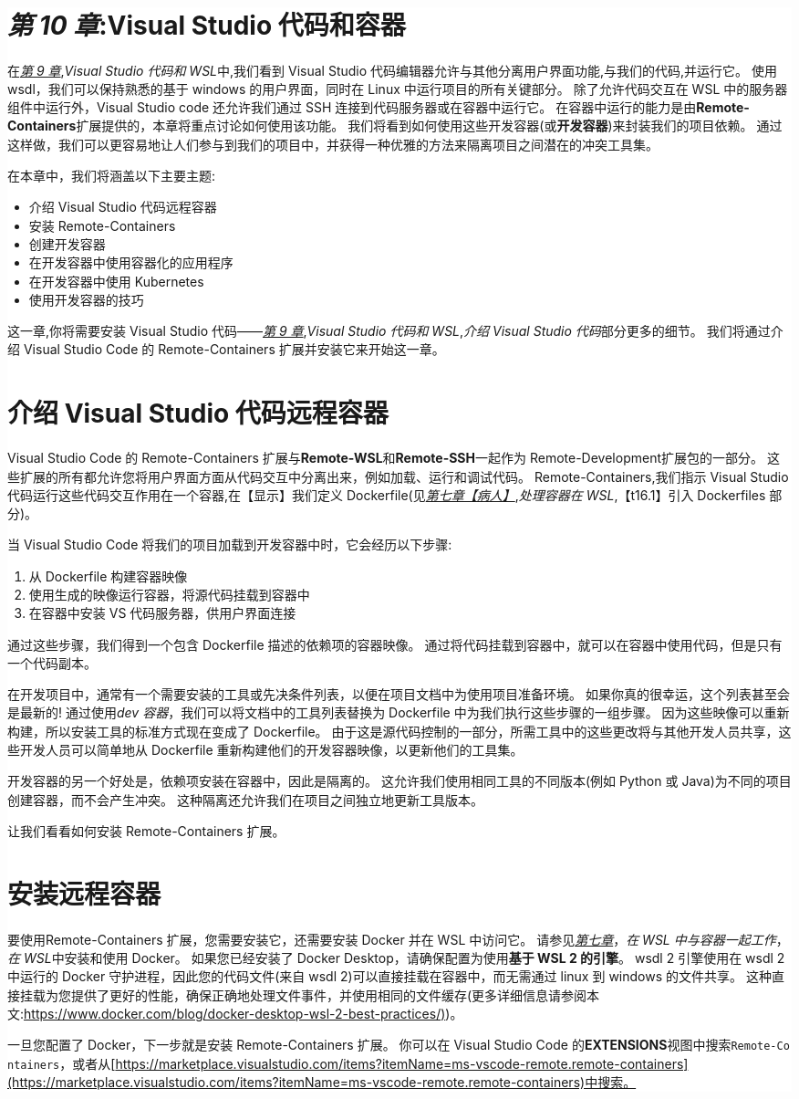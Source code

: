 # *第 10 章*:Visual Studio 代码和容器

在[*第 9 章*](09.html#_idTextAnchor111),*Visual Studio 代码和 WSL*中,我们看到 Visual Studio 代码编辑器允许与其他分离用户界面功能,与我们的代码,并运行它。 使用 wsdl，我们可以保持熟悉的基于 windows 的用户界面，同时在 Linux 中运行项目的所有关键部分。 除了允许代码交互在 WSL 中的服务器组件中运行外，Visual Studio code 还允许我们通过 SSH 连接到代码服务器或在容器中运行它。 在容器中运行的能力是由**Remote-Containers**扩展提供的，本章将重点讨论如何使用该功能。 我们将看到如何使用这些开发容器(或**开发容器**)来封装我们的项目依赖。 通过这样做，我们可以更容易地让人们参与到我们的项目中，并获得一种优雅的方法来隔离项目之间潜在的冲突工具集。

在本章中，我们将涵盖以下主要主题:

*   介绍 Visual Studio 代码远程容器
*   安装 Remote-Containers
*   创建开发容器
*   在开发容器中使用容器化的应用程序
*   在开发容器中使用 Kubernetes
*   使用开发容器的技巧

这一章,你将需要安装 Visual Studio 代码——[*第 9 章*](09.html#_idTextAnchor111),*Visual Studio 代码和 WSL*,*介绍 Visual Studio 代码*部分更多的细节。 我们将通过介绍 Visual Studio Code 的 Remote-Containers 扩展并安装它来开始这一章。

# 介绍 Visual Studio 代码远程容器

Visual Studio Code 的 Remote-Containers 扩展与**Remote-WSL**和**Remote-SSH**一起作为 Remote-Development扩展包的一部分。 这些扩展的所有都允许您将用户界面方面从代码交互中分离出来，例如加载、运行和调试代码。 Remote-Containers,我们指示 Visual Studio 代码运行这些代码交互作用在一个容器,在【显示】我们定义 Dockerfile(见[*第七章【病人】*](07.html#_idTextAnchor082),*处理容器在 WSL*,【t16.1】引入 Dockerfiles 部分)。

当 Visual Studio Code 将我们的项目加载到开发容器中时，它会经历以下步骤:

1.  从 Dockerfile 构建容器映像
2.  使用生成的映像运行容器，将源代码挂载到容器中
3.  在容器中安装 VS 代码服务器，供用户界面连接

通过这些步骤，我们得到一个包含 Dockerfile 描述的依赖项的容器映像。 通过将代码挂载到容器中，就可以在容器中使用代码，但是只有一个代码副本。

在开发项目中，通常有一个需要安装的工具或先决条件列表，以便在项目文档中为使用项目准备环境。 如果你真的很幸运，这个列表甚至会是最新的! 通过使用*dev 容器*，我们可以将文档中的工具列表替换为 Dockerfile 中为我们执行这些步骤的一组步骤。 因为这些映像可以重新构建，所以安装工具的标准方式现在变成了 Dockerfile。 由于这是源代码控制的一部分，所需工具中的这些更改将与其他开发人员共享，这些开发人员可以简单地从 Dockerfile 重新构建他们的开发容器映像，以更新他们的工具集。

开发容器的另一个好处是，依赖项安装在容器中，因此是隔离的。 这允许我们使用相同工具的不同版本(例如 Python 或 Java)为不同的项目创建容器，而不会产生冲突。 这种隔离还允许我们在项目之间独立地更新工具版本。

让我们看看如何安装 Remote-Containers 扩展。

# 安装远程容器

要使用Remote-Containers 扩展，您需要安装它，还需要安装 Docker 并在 WSL 中访问它。 请参见[*第七章*](07.html#_idTextAnchor082)，*在 WSL 中与容器一起工作*，*在 WSL*中安装和使用 Docker。 如果您已经安装了 Docker Desktop，请确保配置为使用**基于 WSL 2 的引擎**。 wsdl 2 引擎使用在 wsdl 2 中运行的 Docker 守护进程，因此您的代码文件(来自 wsdl 2)可以直接挂载在容器中，而无需通过 linux 到 windows 的文件共享。 这种直接挂载为您提供了更好的性能，确保正确地处理文件事件，并使用相同的文件缓存(更多详细信息请参阅本文:[https://www.docker.com/blog/docker-desktop-wsl-2-best-practices/)](https://www.docker.com/blog/docker-desktop-wsl-2-best-practices/))。

一旦您配置了 Docker，下一步就是安装 Remote-Containers 扩展。 你可以在 Visual Studio Code 的**EXTENSIONS**视图中搜索`Remote-Containers`，或者从[https://marketplace.visualstudio.com/items?itemName=ms-vscode-remote.remote-containers](https://marketplace.visualstudio.com/items?itemName=ms-vscode-remote.remote-containers)中搜索。
